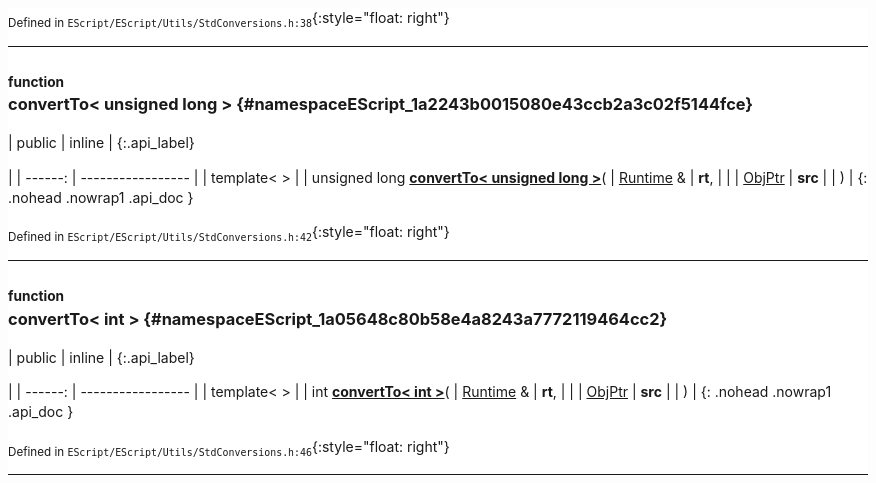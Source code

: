 



<sub>Defined in `EScript/EScript/Utils/StdConversions.h:38`</sub>{:style="float: right"}

-------------------------------------------------------------------

### <small>function</small><br/> convertTo&lt; unsigned long &gt; {#namespaceEScript_1a2243b0015080e43ccb2a3c02f5144fce}

| public | inline |
{:.api_label}

|
| ------: | ----------------- |
| template<  > |
| unsigned long **[convertTo&lt; unsigned long &gt;](#namespaceEScript_1a2243b0015080e43ccb2a3c02f5144fce)**( |  [Runtime](classEScript_1_1Runtime) & | **rt**, |
| |  [ObjPtr](namespaceEScript#namespaceEScript_1a64e706091a60f17b4f2b9dd748967523)  | **src** |
|   ) |
{: .nohead .nowrap1 .api_doc }





<sub>Defined in `EScript/EScript/Utils/StdConversions.h:42`</sub>{:style="float: right"}

-------------------------------------------------------------------

### <small>function</small><br/> convertTo&lt; int &gt; {#namespaceEScript_1a05648c80b58e4a8243a7772119464cc2}

| public | inline |
{:.api_label}

|
| ------: | ----------------- |
| template<  > |
| int **[convertTo&lt; int &gt;](#namespaceEScript_1a05648c80b58e4a8243a7772119464cc2)**( |  [Runtime](classEScript_1_1Runtime) & | **rt**, |
| |  [ObjPtr](namespaceEScript#namespaceEScript_1a64e706091a60f17b4f2b9dd748967523)  | **src** |
|   ) |
{: .nohead .nowrap1 .api_doc }





<sub>Defined in `EScript/EScript/Utils/StdConversions.h:46`</sub>{:style="float: right"}

-------------------------------------------------------------------
